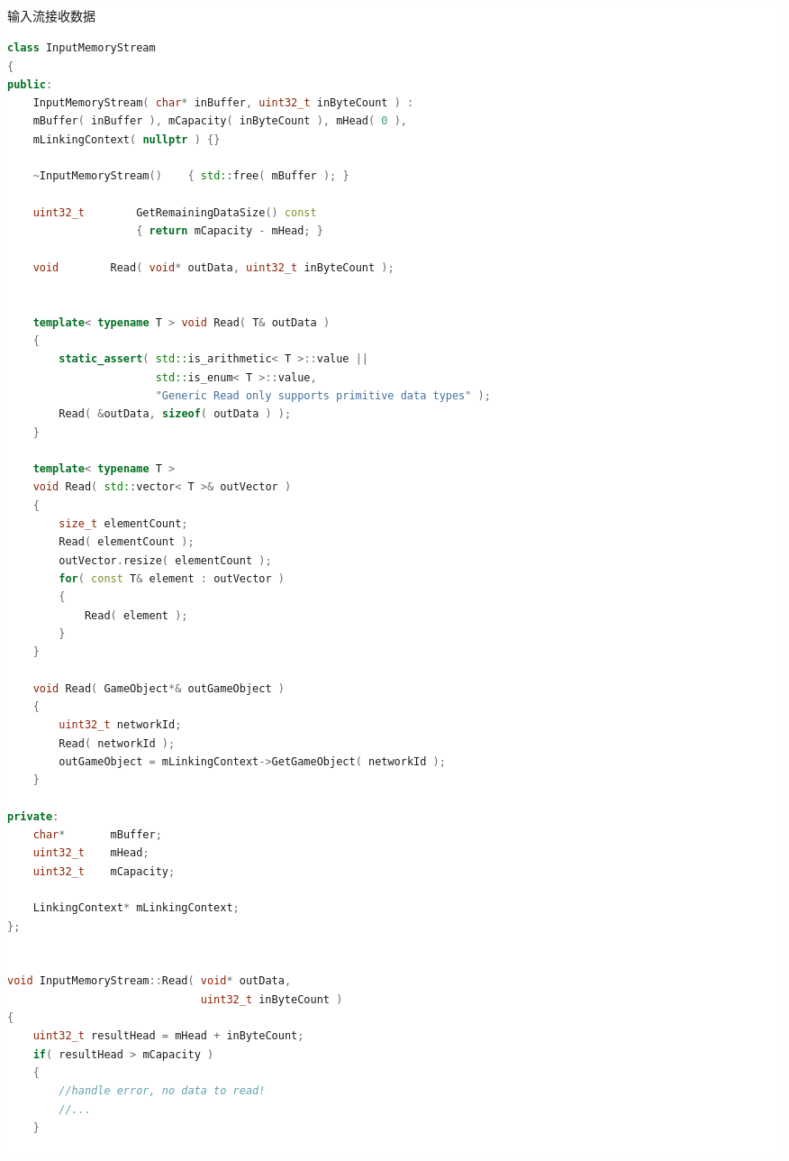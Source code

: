 
输入流接收数据

```c++
class InputMemoryStream
{
public:
	InputMemoryStream( char* inBuffer, uint32_t inByteCount ) :
	mBuffer( inBuffer ), mCapacity( inByteCount ), mHead( 0 ),
	mLinkingContext( nullptr ) {}

	~InputMemoryStream()	{ std::free( mBuffer ); }
		
	uint32_t		GetRemainingDataSize() const
					{ return mCapacity - mHead; }
	
	void		Read( void* outData, uint32_t inByteCount );


	template< typename T > void Read( T& outData )
	{
		static_assert( std::is_arithmetic< T >::value ||
					   std::is_enum< T >::value,
					   "Generic Read only supports primitive data types" );
		Read( &outData, sizeof( outData ) );
	}
	
	template< typename T >
	void Read( std::vector< T >& outVector )
	{
		size_t elementCount;
		Read( elementCount );
		outVector.resize( elementCount );
		for( const T& element : outVector )
		{
			Read( element );
		}
	}
	
	void Read( GameObject*& outGameObject )
	{
		uint32_t networkId;
		Read( networkId );
		outGameObject = mLinkingContext->GetGameObject( networkId );
	}
	
private:
	char*		mBuffer;
	uint32_t	mHead;
	uint32_t	mCapacity;

	LinkingContext* mLinkingContext;
};


void InputMemoryStream::Read( void* outData,
							  uint32_t inByteCount )
{
	uint32_t resultHead = mHead + inByteCount;
	if( resultHead > mCapacity )
	{
		//handle error, no data to read!
		//...
	}
	
```